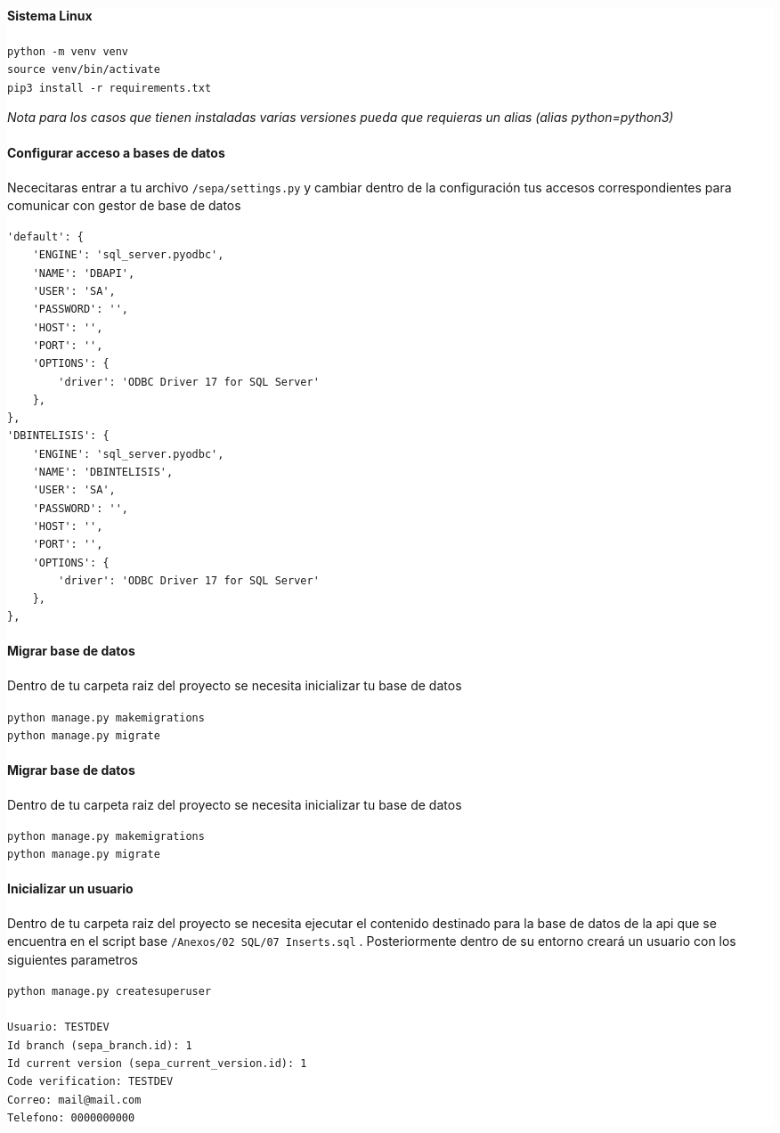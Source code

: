 #### Sistema Linux
```
python -m venv venv
source venv/bin/activate
pip3 install -r requirements.txt
```

*Nota para los casos que tienen instaladas varias versiones pueda que requieras un alias (alias python=python3)*


#### Configurar acceso a bases de datos
Nececitaras entrar a tu archivo `/sepa/settings.py` y cambiar dentro de la configuración tus accesos correspondientes para comunicar con gestor de base de datos
```
'default': {
    'ENGINE': 'sql_server.pyodbc',
    'NAME': 'DBAPI',
    'USER': 'SA',
    'PASSWORD': '',
    'HOST': '',
    'PORT': '',
    'OPTIONS': {
        'driver': 'ODBC Driver 17 for SQL Server'
    },
},
'DBINTELISIS': {
    'ENGINE': 'sql_server.pyodbc',
    'NAME': 'DBINTELISIS',
    'USER': 'SA',
    'PASSWORD': '',
    'HOST': '',
    'PORT': '',
    'OPTIONS': {
        'driver': 'ODBC Driver 17 for SQL Server'
    },
},
```

#### Migrar base de datos
Dentro de tu carpeta raiz del proyecto se necesita inicializar tu base de datos
```
python manage.py makemigrations
python manage.py migrate
```

#### Migrar base de datos
Dentro de tu carpeta raiz del proyecto se necesita inicializar tu base de datos
```
python manage.py makemigrations
python manage.py migrate
```

#### Inicializar un usuario
Dentro de tu carpeta raiz del proyecto se necesita ejecutar el contenido destinado para la base de datos de la api que se encuentra en el script base `/Anexos/02 SQL/07 Inserts.sql` .
Posteriormente dentro de su entorno creará un usuario con los siguientes parametros
```
python manage.py createsuperuser

Usuario: TESTDEV
Id branch (sepa_branch.id): 1
Id current version (sepa_current_version.id): 1
Code verification: TESTDEV
Correo: mail@mail.com
Telefono: 0000000000
```